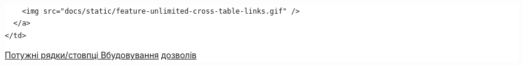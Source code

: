         <img src="docs/static/feature-unlimited-cross-table-links.gif" />
      </a>
    </td>
 </tr>

 <tr>
    <th>
      <a href="#">Потужні рядки/стовпці Вбудовування</a>
    </th>
    <th>
      <a href="#">дозволів</a>
    </th>
  </tr>

 <tr>
    <td width="50%">
        <a href="#">